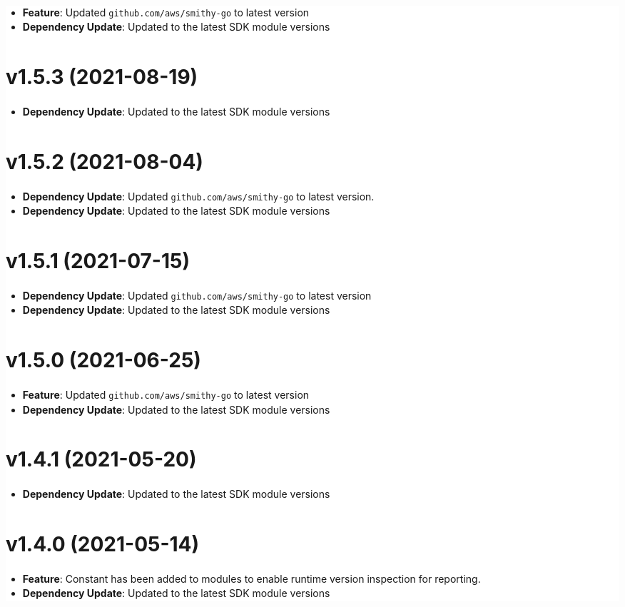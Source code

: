 * **Feature**: Updated `github.com/aws/smithy-go` to latest version
* **Dependency Update**: Updated to the latest SDK module versions

# v1.5.3 (2021-08-19)

* **Dependency Update**: Updated to the latest SDK module versions

# v1.5.2 (2021-08-04)

* **Dependency Update**: Updated `github.com/aws/smithy-go` to latest version.
* **Dependency Update**: Updated to the latest SDK module versions

# v1.5.1 (2021-07-15)

* **Dependency Update**: Updated `github.com/aws/smithy-go` to latest version
* **Dependency Update**: Updated to the latest SDK module versions

# v1.5.0 (2021-06-25)

* **Feature**: Updated `github.com/aws/smithy-go` to latest version
* **Dependency Update**: Updated to the latest SDK module versions

# v1.4.1 (2021-05-20)

* **Dependency Update**: Updated to the latest SDK module versions

# v1.4.0 (2021-05-14)

* **Feature**: Constant has been added to modules to enable runtime version inspection for reporting.
* **Dependency Update**: Updated to the latest SDK module versions

